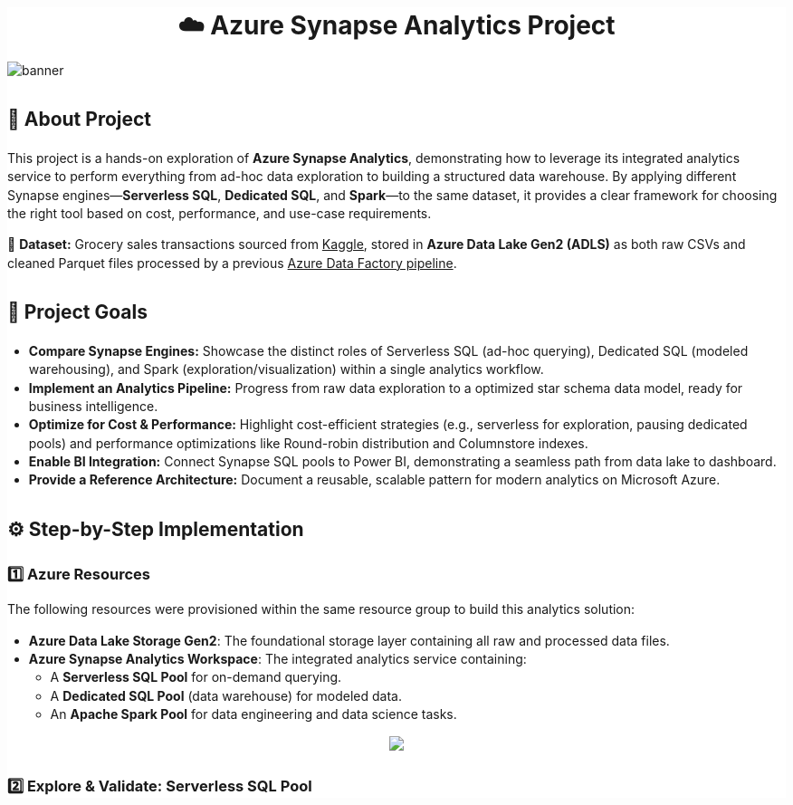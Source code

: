 
<h1 align="center">☁️ Azure Synapse Analytics Project</h1>  
<img width="1919" height="500" alt="banner" src="https://github.com/user-attachments/assets/8e49e8dd-418d-418c-bbbb-e9ff81318cdc" />
  
## 🧩 About Project
This project is a hands-on exploration of **Azure Synapse Analytics**, demonstrating how to leverage its integrated analytics service to perform everything from ad-hoc data exploration to building a structured data warehouse. By applying different Synapse engines—**Serverless SQL**, **Dedicated SQL**, and **Spark**—to the same dataset, it provides a clear framework for choosing the right tool based on cost, performance, and use-case requirements.

🔗 **Dataset:** Grocery sales transactions sourced from [Kaggle](https://www.kaggle.com/datasets/155a87ba8d7e92c5896ddc7f3ca3e3fa9c799207ed8dbf9a1cedf2e2e03e3c14), stored in **Azure Data Lake Gen2 (ADLS)** as both raw CSVs and cleaned Parquet files processed by a previous [Azure Data Factory pipeline](https://github.com/Seyyed-Reza-Mashhadi/Azure-Data-Factory-Project).  


## 🎯 Project Goals  

- **Compare Synapse Engines:** Showcase the distinct roles of Serverless SQL (ad-hoc querying), Dedicated SQL (modeled warehousing), and Spark (exploration/visualization) within a single analytics workflow.
- **Implement an Analytics Pipeline:** Progress from raw data exploration to a optimized star schema data model, ready for business intelligence.
- **Optimize for Cost & Performance:** Highlight cost-efficient strategies (e.g., serverless for exploration, pausing dedicated pools) and performance optimizations like Round-robin distribution and Columnstore indexes.
- **Enable BI Integration:** Connect Synapse SQL pools to Power BI, demonstrating a seamless path from data lake to dashboard.
- **Provide a Reference Architecture:** Document a reusable, scalable pattern for modern analytics on Microsoft Azure.

## ⚙️ Step-by-Step Implementation  

### 1️⃣ Azure Resources  

The following resources were provisioned within the same resource group to build this analytics solution:
- **Azure Data Lake Storage Gen2**:  The foundational storage layer containing all raw and processed data files.  
- **Azure Synapse Analytics Workspace**: The integrated analytics service containing:  
  - A **Serverless SQL Pool** for on-demand querying.
  - A **Dedicated SQL Pool** (data warehouse) for modeled data.
  - An **Apache Spark Pool** for data engineering and data science tasks.

<p align="center">
  <img src="https://github.com/user-attachments/assets/7ecaa9df-effd-4269-919a-13101035960a" width="300">
</p>  

### 2️⃣  Explore & Validate: Serverless SQL Pool  
